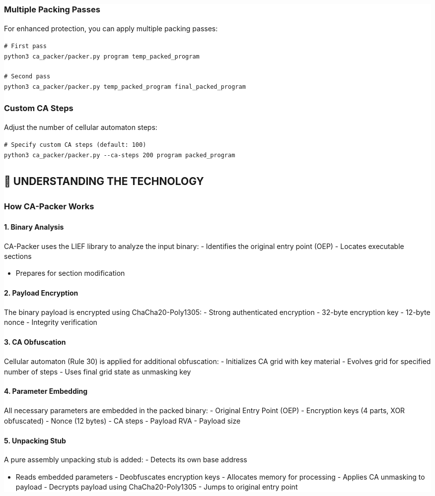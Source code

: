 ### Multiple Packing Passes

For enhanced protection, you can apply multiple packing passes:

``` {.bash}
# First pass
python3 ca_packer/packer.py program temp_packed_program

# Second pass
python3 ca_packer/packer.py temp_packed_program final_packed_program
```

### Custom CA Steps

Adjust the number of cellular automaton steps:

``` {.bash}
# Specify custom CA steps (default: 100)
python3 ca_packer/packer.py --ca-steps 200 program packed_program
```

🔬 UNDERSTANDING THE TECHNOLOGY
------------------------------

### How CA-Packer Works

#### 1. Binary Analysis

CA-Packer uses the LIEF library to analyze the input binary: -
Identifies the original entry point (OEP) - Locates executable sections
- Prepares for section modification

#### 2. Payload Encryption

The binary payload is encrypted using ChaCha20-Poly1305: - Strong
authenticated encryption - 32-byte encryption key - 12-byte nonce -
Integrity verification

#### 3. CA Obfuscation

Cellular automaton (Rule 30) is applied for additional obfuscation: -
Initializes CA grid with key material - Evolves grid for specified
number of steps - Uses final grid state as unmasking key

#### 4. Parameter Embedding

All necessary parameters are embedded in the packed binary: - Original
Entry Point (OEP) - Encryption keys (4 parts, XOR obfuscated) - Nonce
(12 bytes) - CA steps - Payload RVA - Payload size

#### 5. Unpacking Stub

A pure assembly unpacking stub is added: - Detects its own base address
- Reads embedded parameters - Deobfuscates encryption keys - Allocates
memory for processing - Applies CA unmasking to payload - Decrypts
payload using ChaCha20-Poly1305 - Jumps to original entry point
